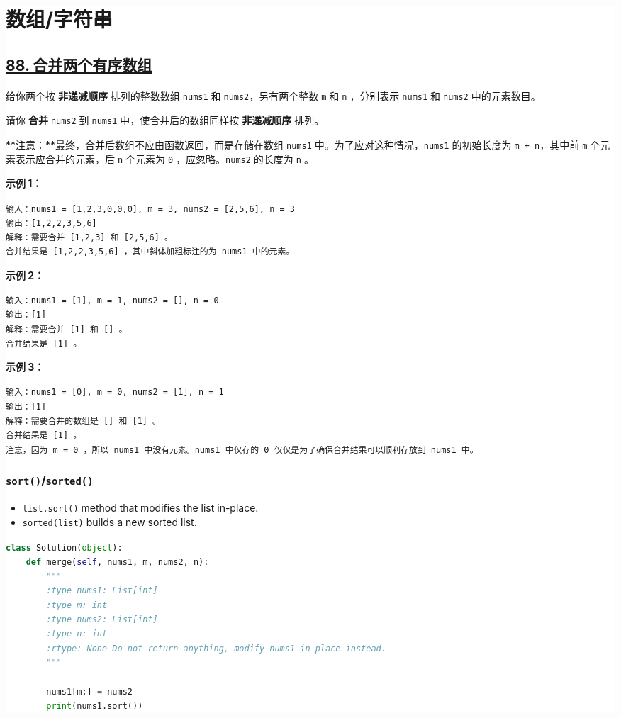 # 数组/字符串

## [88. 合并两个有序数组](https://leetcode.cn/problems/merge-sorted-array/)

给你两个按 **非递减顺序** 排列的整数数组 `nums1` 和 `nums2`，另有两个整数 `m` 和 `n` ，分别表示 `nums1` 和 `nums2` 中的元素数目。

请你 **合并** `nums2` 到 `nums1` 中，使合并后的数组同样按 **非递减顺序** 排列。

**注意：**最终，合并后数组不应由函数返回，而是存储在数组 `nums1` 中。为了应对这种情况，`nums1` 的初始长度为 `m + n`，其中前 `m` 个元素表示应合并的元素，后 `n` 个元素为 `0` ，应忽略。`nums2` 的长度为 `n` 。

 

**示例 1：**

```
输入：nums1 = [1,2,3,0,0,0], m = 3, nums2 = [2,5,6], n = 3
输出：[1,2,2,3,5,6]
解释：需要合并 [1,2,3] 和 [2,5,6] 。
合并结果是 [1,2,2,3,5,6] ，其中斜体加粗标注的为 nums1 中的元素。
```

**示例 2：**

```
输入：nums1 = [1], m = 1, nums2 = [], n = 0
输出：[1]
解释：需要合并 [1] 和 [] 。
合并结果是 [1] 。
```

**示例 3：**

```
输入：nums1 = [0], m = 0, nums2 = [1], n = 1
输出：[1]
解释：需要合并的数组是 [] 和 [1] 。
合并结果是 [1] 。
注意，因为 m = 0 ，所以 nums1 中没有元素。nums1 中仅存的 0 仅仅是为了确保合并结果可以顺利存放到 nums1 中。
```

### `sort()`/`sorted()`

- `list.sort()` method that modifies the list in-place.
- `sorted(list)` builds a new sorted list.

```python
class Solution(object):
    def merge(self, nums1, m, nums2, n):
        """
        :type nums1: List[int]
        :type m: int
        :type nums2: List[int]
        :type n: int
        :rtype: None Do not return anything, modify nums1 in-place instead.
        """
        
        nums1[m:] = nums2
        print(nums1.sort())
```

